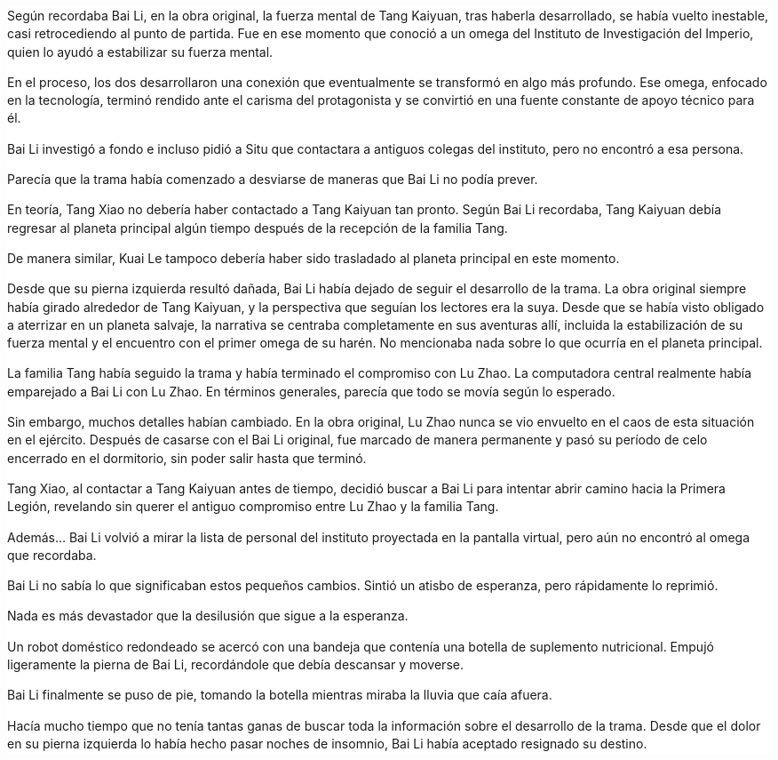 Según recordaba Bai Li, en la obra original, la fuerza mental de Tang Kaiyuan, tras haberla desarrollado, se había vuelto inestable, casi retrocediendo al punto de partida. Fue en ese momento que conoció a un omega del Instituto de Investigación del Imperio, quien lo ayudó a estabilizar su fuerza mental.

En el proceso, los dos desarrollaron una conexión que eventualmente se transformó en algo más profundo. Ese omega, enfocado en la tecnología, terminó rendido ante el carisma del protagonista y se convirtió en una fuente constante de apoyo técnico para él.

Bai Li investigó a fondo e incluso pidió a Situ que contactara a antiguos colegas del instituto, pero no encontró a esa persona.

Parecía que la trama había comenzado a desviarse de maneras que Bai Li no podía prever.

En teoría, Tang Xiao no debería haber contactado a Tang Kaiyuan tan pronto. Según Bai Li recordaba, Tang Kaiyuan debía regresar al planeta principal algún tiempo después de la recepción de la familia Tang.

De manera similar, Kuai Le tampoco debería haber sido trasladado al planeta principal en este momento.

Desde que su pierna izquierda resultó dañada, Bai Li había dejado de seguir el desarrollo de la trama. La obra original siempre había girado alrededor de Tang Kaiyuan, y la perspectiva que seguían los lectores era la suya. Desde que se había visto obligado a aterrizar en un planeta salvaje, la narrativa se centraba completamente en sus aventuras allí, incluida la estabilización de su fuerza mental y el encuentro con el primer omega de su harén. No mencionaba nada sobre lo que ocurría en el planeta principal.

La familia Tang había seguido la trama y había terminado el compromiso con Lu Zhao. La computadora central realmente había emparejado a Bai Li con Lu Zhao. En términos generales, parecía que todo se movía según lo esperado.

Sin embargo, muchos detalles habían cambiado. En la obra original, Lu Zhao nunca se vio envuelto en el caos de esta situación en el ejército. Después de casarse con el Bai Li original, fue marcado de manera permanente y pasó su período de celo encerrado en el dormitorio, sin poder salir hasta que terminó.

Tang Xiao, al contactar a Tang Kaiyuan antes de tiempo, decidió buscar a Bai Li para intentar abrir camino hacia la Primera Legión, revelando sin querer el antiguo compromiso entre Lu Zhao y la familia Tang.

Además… Bai Li volvió a mirar la lista de personal del instituto proyectada en la pantalla virtual, pero aún no encontró al omega que recordaba.

Bai Li no sabía lo que significaban estos pequeños cambios. Sintió un atisbo de esperanza, pero rápidamente lo reprimió.

Nada es más devastador que la desilusión que sigue a la esperanza.

Un robot doméstico redondeado se acercó con una bandeja que contenía una botella de suplemento nutricional. Empujó ligeramente la pierna de Bai Li, recordándole que debía descansar y moverse.

Bai Li finalmente se puso de pie, tomando la botella mientras miraba la lluvia que caía afuera.

Hacía mucho tiempo que no tenía tantas ganas de buscar toda la información sobre el desarrollo de la trama. Desde que el dolor en su pierna izquierda lo había hecho pasar noches de insomnio, Bai Li había aceptado resignado su destino.
